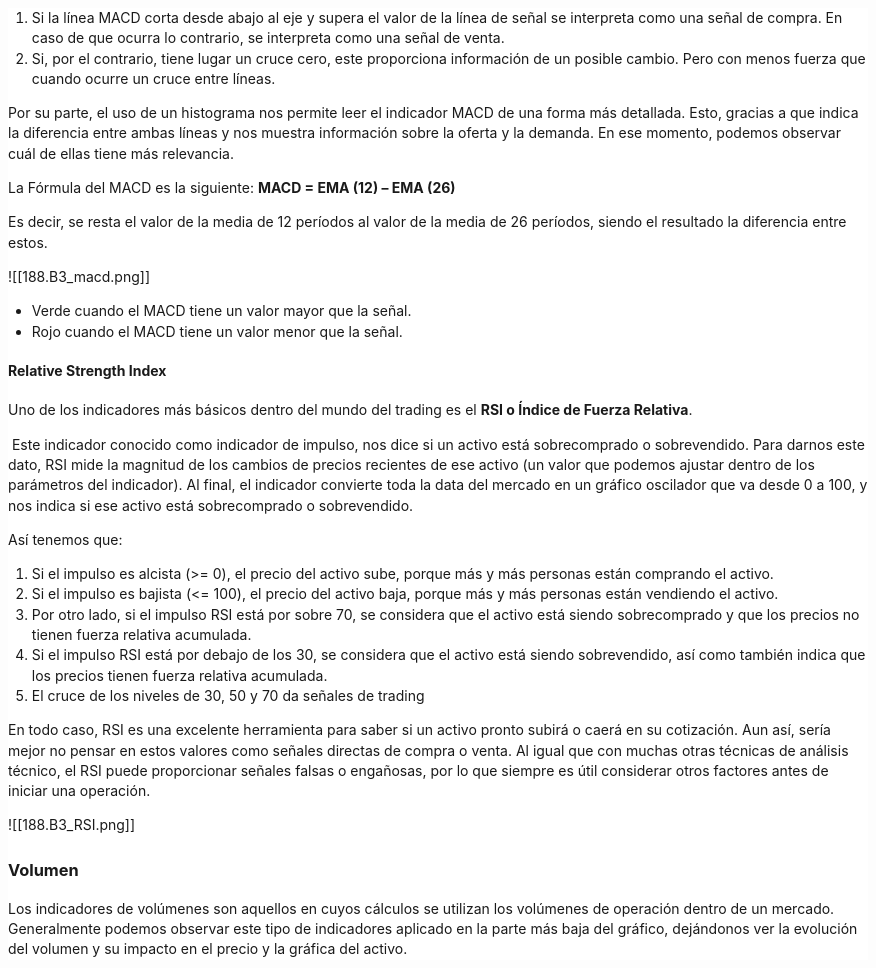 1. Si la línea MACD corta desde abajo al eje y supera el valor de la línea de señal se interpreta como una señal de compra. En caso de que ocurra lo contrario, se interpreta como una señal de venta.
2. Si, por el contrario, tiene lugar un cruce cero, este proporciona información de un posible cambio. Pero con menos fuerza que cuando ocurre un cruce entre líneas.

Por su parte, el uso de un histograma nos permite leer el indicador MACD de una forma más detallada. Esto, gracias a que indica la diferencia entre ambas líneas y nos muestra información sobre la oferta y la demanda. En ese momento, podemos observar cuál de ellas tiene más relevancia.

La Fórmula del MACD es la siguiente:
**MACD = EMA (12) – EMA (26)**

Es decir, se resta el valor de la media de 12 períodos al valor de la media de 26 períodos, siendo el resultado la diferencia entre estos.  
  
![[188.B3_macd.png]]

- Verde cuando el MACD tiene un valor mayor que la señal.
- Rojo cuando el MACD tiene un valor menor que la señal.

#### Relative Strength Index
Uno de los indicadores más básicos dentro del mundo del trading es el **RSI o Índice de Fuerza Relativa**.

 Este indicador conocido como indicador de impulso, nos dice si un activo está sobrecomprado o sobrevendido. Para darnos este dato, RSI mide la magnitud de los cambios de precios recientes de ese activo (un valor que podemos ajustar dentro de los parámetros del indicador). Al final, el indicador convierte toda la data del mercado en un gráfico oscilador que va desde 0 a 100, y nos indica si ese activo está sobrecomprado o sobrevendido.

Así tenemos que:
1. Si el impulso es alcista (>= 0), el precio del activo sube, porque más y más personas están comprando el activo.
2. Si el impulso es bajista (<= 100), el precio del activo baja, porque más y más personas están vendiendo el activo.
3. Por otro lado, si el impulso RSI está por sobre 70, se considera que el activo está siendo sobrecomprado y que los precios no tienen fuerza relativa acumulada.
4. Si el impulso RSI está por debajo de los 30, se considera que el activo está siendo sobrevendido, así como también indica que los precios tienen fuerza relativa acumulada.
5. El cruce de los niveles de 30, 50 y 70 da señales de trading

En todo caso, RSI es una excelente herramienta para saber si un activo pronto subirá o caerá en su cotización. Aun así, sería mejor no pensar en estos valores como señales directas de compra o venta. Al igual que con muchas otras técnicas de análisis técnico, el RSI puede proporcionar señales falsas o engañosas, por lo que siempre es útil considerar otros factores antes de iniciar una operación.

![[188.B3_RSI.png]]

### Volumen
Los indicadores de volúmenes son aquellos en cuyos cálculos se utilizan los volúmenes de operación dentro de un mercado. Generalmente podemos observar este tipo de indicadores aplicado en la parte más baja del gráfico, dejándonos ver la evolución del volumen y su impacto en el precio y la gráfica del activo. 
